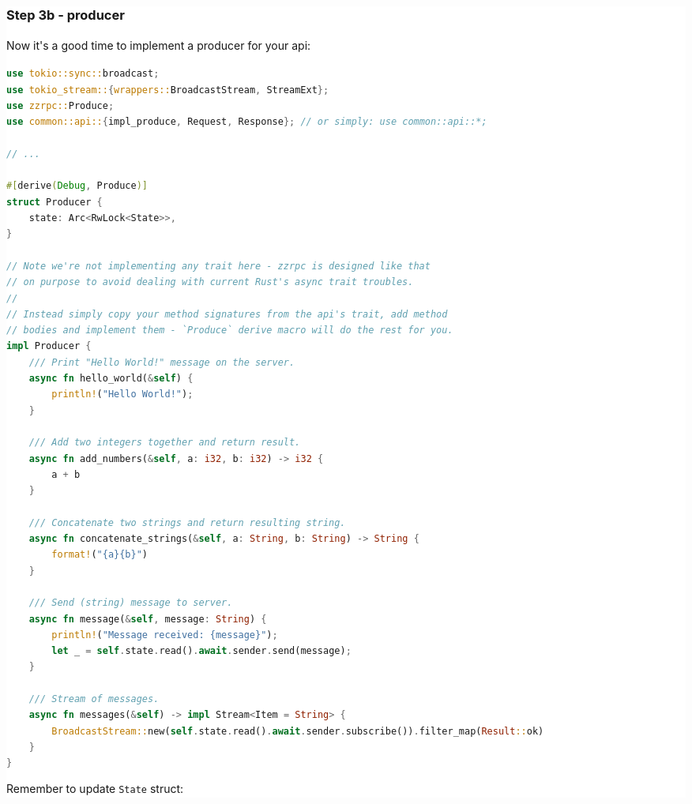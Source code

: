 ### Step 3b - producer

Now it's a good time to implement a producer for your api:

```rust
use tokio::sync::broadcast;
use tokio_stream::{wrappers::BroadcastStream, StreamExt};
use zzrpc::Produce;
use common::api::{impl_produce, Request, Response}; // or simply: use common::api::*;

// ...

#[derive(Debug, Produce)]
struct Producer {
    state: Arc<RwLock<State>>,
}

// Note we're not implementing any trait here - zzrpc is designed like that
// on purpose to avoid dealing with current Rust's async trait troubles.
//
// Instead simply copy your method signatures from the api's trait, add method 
// bodies and implement them - `Produce` derive macro will do the rest for you.
impl Producer {
    /// Print "Hello World!" message on the server.
    async fn hello_world(&self) {
        println!("Hello World!");
    }

    /// Add two integers together and return result.
    async fn add_numbers(&self, a: i32, b: i32) -> i32 {
        a + b
    }

    /// Concatenate two strings and return resulting string.
    async fn concatenate_strings(&self, a: String, b: String) -> String {
        format!("{a}{b}")
    }

    /// Send (string) message to server.
    async fn message(&self, message: String) {
        println!("Message received: {message}");
        let _ = self.state.read().await.sender.send(message);
    }

    /// Stream of messages.
    async fn messages(&self) -> impl Stream<Item = String> {
        BroadcastStream::new(self.state.read().await.sender.subscribe()).filter_map(Result::ok)
    }
}
```

Remember to update `State` struct:
